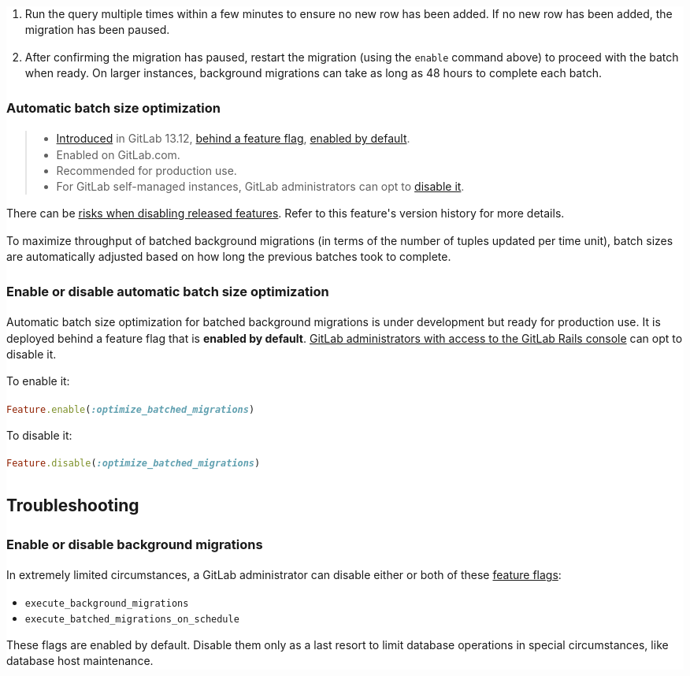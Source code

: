 1. Run the query multiple times within a few minutes to ensure no new row has been added.
   If no new row has been added, the migration has been paused.

1. After confirming the migration has paused, restart the migration (using the `enable`
   command above) to proceed with the batch when ready. On larger instances,
   background migrations can take as long as 48 hours to complete each batch.

### Automatic batch size optimization

> - [Introduced](https://gitlab.com/gitlab-org/gitlab/-/merge_requests/60133)
>   in GitLab 13.12, [behind a feature flag](../user/feature_flags.md),
>   [enabled by default](https://gitlab.com/gitlab-org/gitlab/-/issues/329511).
> - Enabled on GitLab.com.
> - Recommended for production use.
> - For GitLab self-managed instances, GitLab administrators can opt to
>   [disable it](#enable-or-disable-automatic-batch-size-optimization).

There can be [risks when disabling released features](../administration/feature_flags.md#risks-when-disabling-released-features).
Refer to this feature's version history for more details.

To maximize throughput of batched background migrations (in terms of the number of tuples updated per time unit), batch sizes are automatically adjusted based on how long the previous batches took to complete.

### Enable or disable automatic batch size optimization

Automatic batch size optimization for batched background migrations is under development but ready for production use.
It is deployed behind a feature flag that is **enabled by default**.
[GitLab administrators with access to the GitLab Rails console](../administration/feature_flags.md)
can opt to disable it.

To enable it:

```ruby
Feature.enable(:optimize_batched_migrations)
```

To disable it:

```ruby
Feature.disable(:optimize_batched_migrations)
```

## Troubleshooting

### Enable or disable background migrations

In extremely limited circumstances, a GitLab administrator can disable either or
both of these [feature flags](../administration/feature_flags.md):

- `execute_background_migrations`
- `execute_batched_migrations_on_schedule`

These flags are enabled by default. Disable them only as a last resort
to limit database operations in special circumstances, like database host maintenance.
